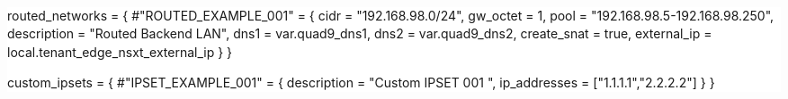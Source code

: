   routed_networks = {
    #"ROUTED_EXAMPLE_001" = { cidr = "192.168.98.0/24", gw_octet = 1, pool = "192.168.98.5-192.168.98.250", description = "Routed Backend LAN", dns1 = var.quad9_dns1, dns2 = var.quad9_dns2, create_snat = true, external_ip = local.tenant_edge_nsxt_external_ip }
  }

  custom_ipsets = {
    #"IPSET_EXAMPLE_001" = { description = "Custom IPSET 001 ", ip_addresses = ["1.1.1.1","2.2.2.2"] }
  }
